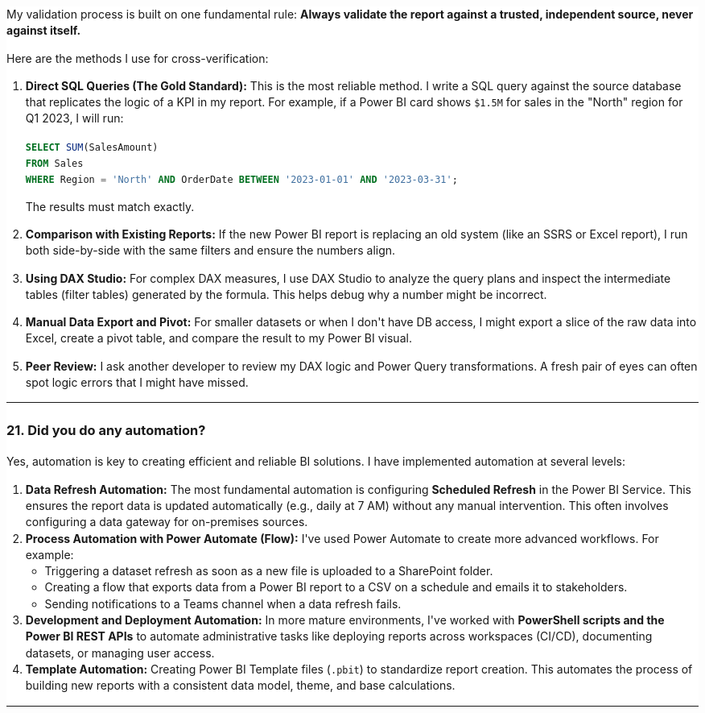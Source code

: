 My validation process is built on one fundamental rule: **Always validate the report against a trusted, independent source, never against itself.**

Here are the methods I use for cross-verification:

1. **Direct SQL Queries (The Gold Standard):** This is the most reliable method. I write a SQL query against the source database that replicates the logic of a KPI in my report. For example, if a Power BI card shows `$1.5M` for sales in the "North" region for Q1 2023, I will run:
    
    ```SQL
    SELECT SUM(SalesAmount)
    FROM Sales
    WHERE Region = 'North' AND OrderDate BETWEEN '2023-01-01' AND '2023-03-31';
    ```
    
    The results must match exactly.
    
2. **Comparison with Existing Reports:** If the new Power BI report is replacing an old system (like an SSRS or Excel report), I run both side-by-side with the same filters and ensure the numbers align.
3. **Using DAX Studio:** For complex DAX measures, I use DAX Studio to analyze the query plans and inspect the intermediate tables (filter tables) generated by the formula. This helps debug why a number might be incorrect.
4. **Manual Data Export and Pivot:** For smaller datasets or when I don't have DB access, I might export a slice of the raw data into Excel, create a pivot table, and compare the result to my Power BI visual.
5. **Peer Review:** I ask another developer to review my DAX logic and Power Query transformations. A fresh pair of eyes can often spot logic errors that I might have missed.

---

### 21. Did you do any automation?

Yes, automation is key to creating efficient and reliable BI solutions. I have implemented automation at several levels:

1. **Data Refresh Automation:** The most fundamental automation is configuring **Scheduled Refresh** in the Power BI Service. This ensures the report data is updated automatically (e.g., daily at 7 AM) without any manual intervention. This often involves configuring a data gateway for on-premises sources.
2. **Process Automation with Power Automate (Flow):** I've used Power Automate to create more advanced workflows. For example:
    - Triggering a dataset refresh as soon as a new file is uploaded to a SharePoint folder.
    - Creating a flow that exports data from a Power BI report to a CSV on a schedule and emails it to stakeholders.
    - Sending notifications to a Teams channel when a data refresh fails.
3. **Development and Deployment Automation:** In more mature environments, I've worked with **PowerShell scripts and the Power BI REST APIs** to automate administrative tasks like deploying reports across workspaces (CI/CD), documenting datasets, or managing user access.
4. **Template Automation:** Creating Power BI Template files (`.pbit`) to standardize report creation. This automates the process of building new reports with a consistent data model, theme, and base calculations.

---
